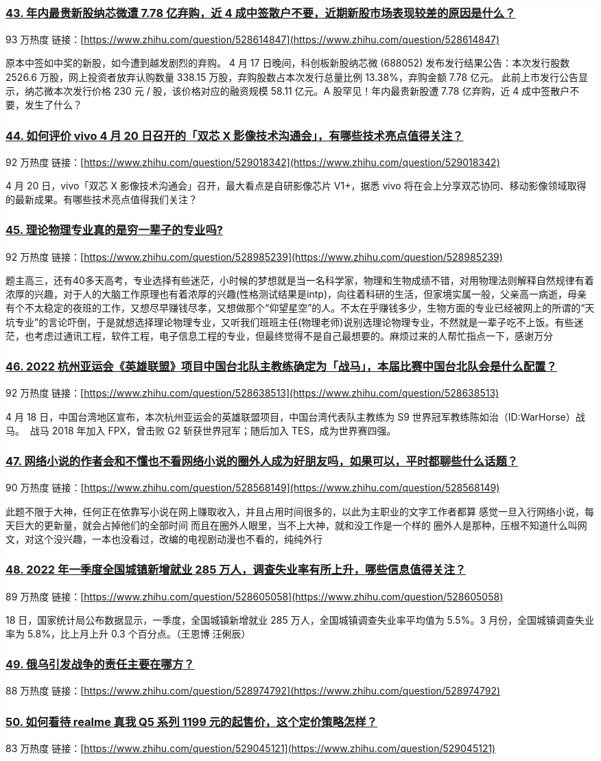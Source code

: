 ### [43. 年内最贵新股纳芯微遭 7.78 亿弃购，近 4 成中签散户不要，近期新股市场表现较差的原因是什么？](https://www.zhihu.com/question/528614847)
93 万热度 链接：[https://www.zhihu.com/question/528614847](https://www.zhihu.com/question/528614847)

原本中签如中奖的新股，如今遭到越发剧烈的弃购。 4 月 17 日晚间，科创板新股纳芯微 (688052) 发布发行结果公告：本次发行股数 2526.6 万股，网上投资者放弃认购数量 338.15 万股，弃购股数占本次发行总量比例 13.38%，弃购金额 7.78 亿元。 此前上市发行公告显示，纳芯微本次发行价格 230 元 / 股，该价格对应的融资规模 58.11 亿元。A 股罕见！年内最贵新股遭 7.78 亿弃购，近 4 成中签散户不要，发生了什么？

### [44. 如何评价 vivo 4 月 20 日召开的「双芯 X 影像技术沟通会」，有哪些技术亮点值得关注？](https://www.zhihu.com/question/529018342)
92 万热度 链接：[https://www.zhihu.com/question/529018342](https://www.zhihu.com/question/529018342)

4 月 20 日，vivo「双芯 X 影像技术沟通会」召开，最大看点是自研影像芯片 V1+，据悉 vivo 将在会上分享双芯协同、移动影像领域取得的最新成果。有哪些技术亮点值得我们关注？

### [45. 理论物理专业真的是穷一辈子的专业吗?](https://www.zhihu.com/question/528985239)
92 万热度 链接：[https://www.zhihu.com/question/528985239](https://www.zhihu.com/question/528985239)

题主高三，还有40多天高考，专业选择有些迷茫，小时候的梦想就是当一名科学家，物理和生物成绩不错，对用物理法则解释自然规律有着浓厚的兴趣，对于人的大脑工作原理也有着浓厚的兴趣(性格测试结果是intp)，向往着科研的生活，但家境实属一般，父亲高一病逝，母亲有个不太稳定的夜班的工作，又想尽早赚钱尽孝，又想做那个“仰望星空”的人。不太在乎赚钱多少，生物方面的专业已经被网上的所谓的“天坑专业”的言论吓倒，于是就想选择理论物理专业，又听我们班班主任(物理老师)说别选理论物理专业，不然就是一辈子吃不上饭。有些迷茫，也考虑过通讯工程，软件工程，电子信息工程的专业，但最终觉得不是自己最想要的。麻烦过来的人帮忙指点一下，感谢万分

### [46. 2022 杭州亚运会《英雄联盟》项目中国台北队主教练确定为「战马」，本届比赛中国台北队会是什么配置？](https://www.zhihu.com/question/528638513)
92 万热度 链接：[https://www.zhihu.com/question/528638513](https://www.zhihu.com/question/528638513)

4 月 18 日，中国台湾地区宣布，本次杭州亚运会的英雄联盟项目，中国台湾代表队主教练为 S9 世界冠军教练陈如治（ID:WarHorse）战马。 ​​​ 战马 2018 年加入 FPX，曾击败 G2 斩获世界冠军；随后加入 TES，成为世界赛四强。 ​​​

### [47. 网络小说的作者会和不懂也不看网络小说的圈外人成为好朋友吗，如果可以，平时都聊些什么话题？](https://www.zhihu.com/question/528568149)
90 万热度 链接：[https://www.zhihu.com/question/528568149](https://www.zhihu.com/question/528568149)

此题不限于大神，任何正在依靠写小说在网上赚取收入，并且占用时间很多的，以此为主职业的文字工作者都算 感觉一旦入行网络小说，每天巨大的更新量，就会占掉他们的全部时间 而且在圈外人眼里，当不上大神，就和没工作是一个样的 圈外人是那种，压根不知道什么叫网文，对这个没兴趣，一本也没看过，改编的电视剧动漫也不看的，纯纯外行

### [48. 2022 年一季度全国城镇新增就业 285 万人，调查失业率有所上升，哪些信息值得关注？](https://www.zhihu.com/question/528605058)
89 万热度 链接：[https://www.zhihu.com/question/528605058](https://www.zhihu.com/question/528605058)

18 日，国家统计局公布数据显示，一季度，全国城镇新增就业 285 万人，全国城镇调查失业率平均值为 5.5%。3 月份，全国城镇调查失业率为 5.8%，比上月上升 0.3 个百分点。（王恩博 汪俐辰）

### [49. 俄乌引发战争的责任主要在哪方？](https://www.zhihu.com/question/528974792)
88 万热度 链接：[https://www.zhihu.com/question/528974792](https://www.zhihu.com/question/528974792)



### [50. 如何看待 realme 真我  Q5  系列  1199  元的起售价，这个定价策略怎样？](https://www.zhihu.com/question/529045121)
83 万热度 链接：[https://www.zhihu.com/question/529045121](https://www.zhihu.com/question/529045121)
